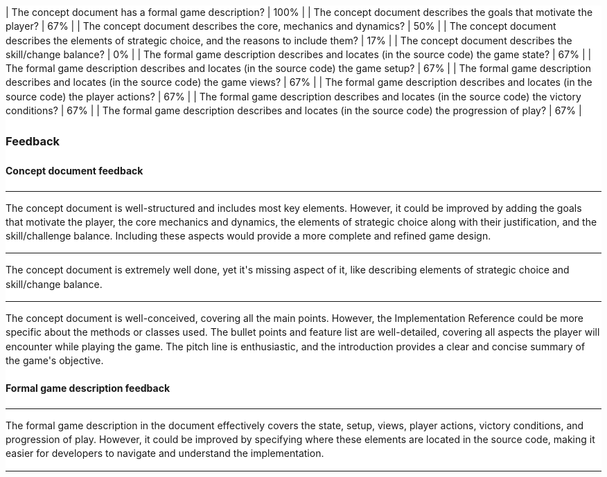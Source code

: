 | The concept document has a formal game description? | 100% |
| The concept document describes the goals that motivate the player? | 67% |
| The concept document describes the core, mechanics and dynamics? | 50% |
| The concept document describes the elements of strategic choice, and the reasons to include them? | 17% |
| The concept document describes the skill/change balance? | 0% |
| The formal game description describes and locates (in the source code) the game state? | 67% |
| The formal game description describes and locates (in the source code) the game setup? | 67% |
| The formal game description describes and locates (in the source code) the game views? | 67% |
| The formal game description describes and locates (in the source code) the player actions? | 67% |
| The formal game description describes and locates (in the source code) the victory conditions? | 67% |
| The formal game description describes and locates (in the source code) the progression of play? | 67% |

### Feedback


#### Concept document feedback




---
The concept document is well-structured and includes most key elements. However, it could be improved by adding the goals that motivate the player, the core mechanics and dynamics, the elements of strategic choice along with their justification, and the skill/challenge balance. Including these aspects would provide a more complete and refined game design.

---
The concept document is extremely well done, yet it&#039;s missing aspect of it, like describing elements of strategic choice and skill/change balance.

---
The concept document is well-conceived, covering all the main points. However, the Implementation Reference could be more specific about the methods or classes used. The bullet points and feature list are well-detailed, covering all aspects the player will encounter while playing the game. The pitch line is enthusiastic, and the introduction provides a clear and concise summary of the game&#039;s objective.



#### Formal game description feedback




---
The formal game description in the document effectively covers the state, setup, views, player actions, victory conditions, and progression of play. However, it could be improved by specifying where these elements are located in the source code, making it easier for developers to navigate and understand the implementation.

---